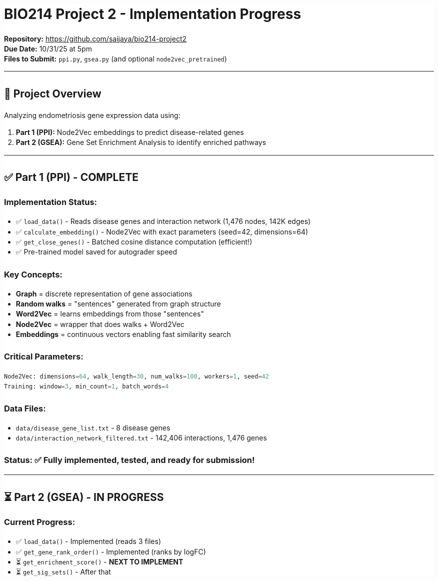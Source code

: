 # BIO214 Project 2 - Implementation Progress

**Repository:** https://github.com/saijaya/bio214-project2  
**Due Date:** 10/31/25 at 5pm  
**Files to Submit:** `ppi.py`, `gsea.py` (and optional `node2vec_pretrained`)

---

## 🎯 Project Overview

Analyzing endometriosis gene expression data using:
1. **Part 1 (PPI):** Node2Vec embeddings to predict disease-related genes
2. **Part 2 (GSEA):** Gene Set Enrichment Analysis to identify enriched pathways

---

## ✅ Part 1 (PPI) - COMPLETE

### **Implementation Status:**
- ✅ `load_data()` - Reads disease genes and interaction network (1,476 nodes, 142K edges)
- ✅ `calculate_embedding()` - Node2Vec with exact parameters (seed=42, dimensions=64)
- ✅ `get_close_genes()` - Batched cosine distance computation (efficient!)
- ✅ Pre-trained model saved for autograder speed

### **Key Concepts:**
- **Graph** = discrete representation of gene associations
- **Random walks** = "sentences" generated from graph structure  
- **Word2Vec** = learns embeddings from those "sentences"
- **Node2Vec** = wrapper that does walks + Word2Vec
- **Embeddings** = continuous vectors enabling fast similarity search

### **Critical Parameters:**
```python
Node2Vec: dimensions=64, walk_length=30, num_walks=100, workers=1, seed=42
Training: window=3, min_count=1, batch_words=4
```

### **Data Files:**
- `data/disease_gene_list.txt` - 8 disease genes
- `data/interaction_network_filtered.txt` - 142,406 interactions, 1,476 genes

### **Status:** ✅ Fully implemented, tested, and ready for submission!

---

## ⏳ Part 2 (GSEA) - IN PROGRESS

### **Current Progress:**
- ✅ `load_data()` - Implemented (reads 3 files)
- ✅ `get_gene_rank_order()` - Implemented (ranks by logFC)
- ⏳ `get_enrichment_score()` - **NEXT TO IMPLEMENT**
- ⏳ `get_sig_sets()` - After that
